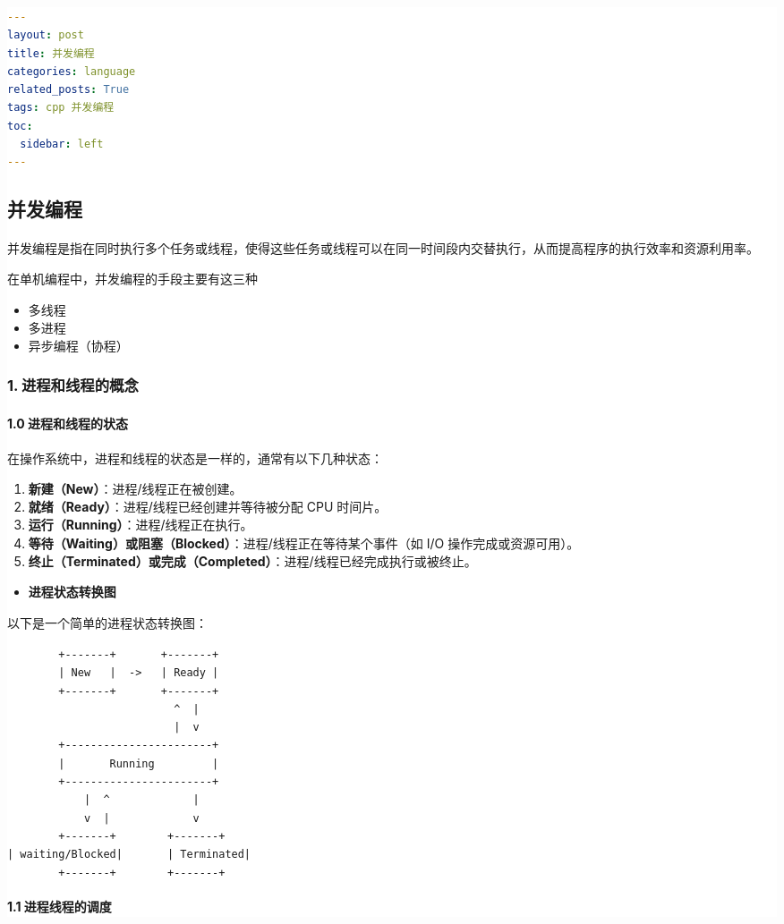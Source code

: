```yaml
---
layout: post
title: 并发编程
categories: language
related_posts: True
tags: cpp 并发编程
toc:
  sidebar: left
---
```


## 并发编程

并发编程是指在同时执行多个任务或线程，使得这些任务或线程可以在同一时间段内交替执行，从而提高程序的执行效率和资源利用率。

在单机编程中，并发编程的手段主要有这三种

- 多线程
- 多进程
- 异步编程（协程）

### 1. 进程和线程的概念

#### 1.0 进程和线程的状态

在操作系统中，进程和线程的状态是一样的，通常有以下几种状态：

1. **新建（New）**：进程/线程正在被创建。
2. **就绪（Ready）**：进程/线程已经创建并等待被分配 CPU 时间片。
3. **运行（Running）**：进程/线程正在执行。
4. **等待（Waiting）或阻塞（Blocked）**：进程/线程正在等待某个事件（如 I/O 操作完成或资源可用）。
5. **终止（Terminated）或完成（Completed）**：进程/线程已经完成执行或被终止。

- **进程状态转换图**

以下是一个简单的进程状态转换图：

```
        +-------+       +-------+
        | New   |  ->   | Ready |
        +-------+       +-------+
                          ^  |
                          |  v
        +-----------------------+
        |       Running         |
        +-----------------------+
            |  ^             |
            v  |             v
        +-------+        +-------+
| waiting/Blocked|       | Terminated|
        +-------+        +-------+
```

#### 1.1 进程线程的调度
